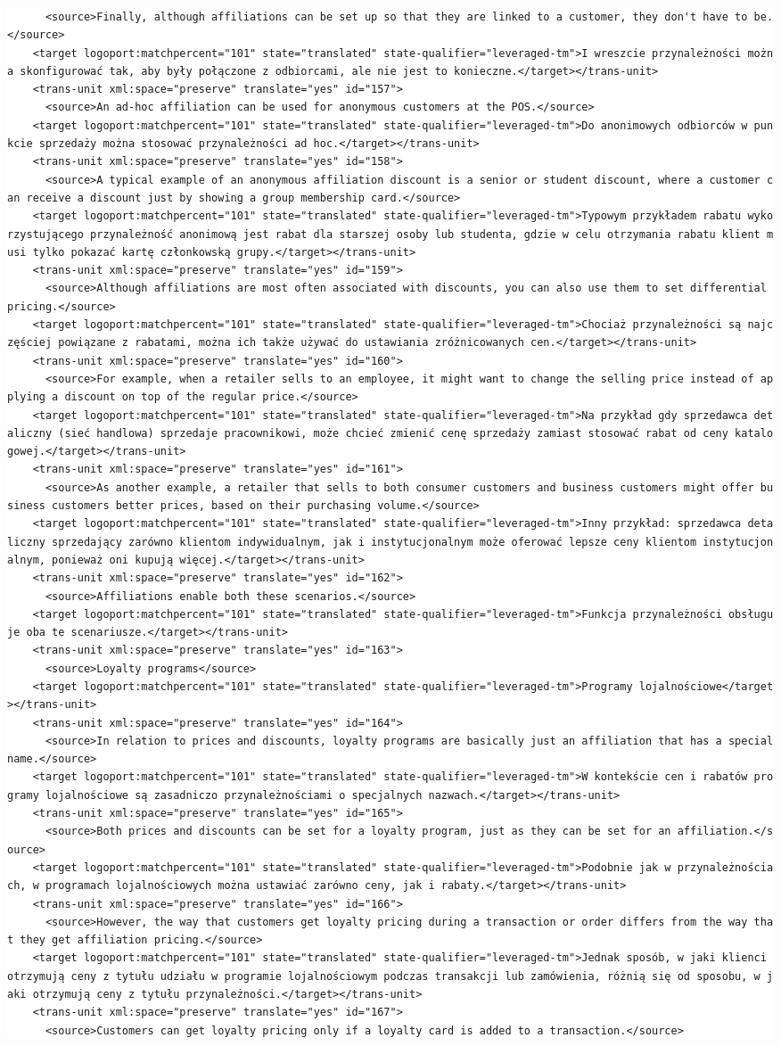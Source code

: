           <source>Finally, although affiliations can be set up so that they are linked to a customer, they don't have to be.</source>
        <target logoport:matchpercent="101" state="translated" state-qualifier="leveraged-tm">I wreszcie przynależności można skonfigurować tak, aby były połączone z odbiorcami, ale nie jest to konieczne.</target></trans-unit>
        <trans-unit xml:space="preserve" translate="yes" id="157">
          <source>An ad-hoc affiliation can be used for anonymous customers at the POS.</source>
        <target logoport:matchpercent="101" state="translated" state-qualifier="leveraged-tm">Do anonimowych odbiorców w punkcie sprzedaży można stosować przynależności ad hoc.</target></trans-unit>
        <trans-unit xml:space="preserve" translate="yes" id="158">
          <source>A typical example of an anonymous affiliation discount is a senior or student discount, where a customer can receive a discount just by showing a group membership card.</source>
        <target logoport:matchpercent="101" state="translated" state-qualifier="leveraged-tm">Typowym przykładem rabatu wykorzystującego przynależność anonimową jest rabat dla starszej osoby lub studenta, gdzie w celu otrzymania rabatu klient musi tylko pokazać kartę członkowską grupy.</target></trans-unit>
        <trans-unit xml:space="preserve" translate="yes" id="159">
          <source>Although affiliations are most often associated with discounts, you can also use them to set differential pricing.</source>
        <target logoport:matchpercent="101" state="translated" state-qualifier="leveraged-tm">Chociaż przynależności są najczęściej powiązane z rabatami, można ich także używać do ustawiania zróżnicowanych cen.</target></trans-unit>
        <trans-unit xml:space="preserve" translate="yes" id="160">
          <source>For example, when a retailer sells to an employee, it might want to change the selling price instead of applying a discount on top of the regular price.</source>
        <target logoport:matchpercent="101" state="translated" state-qualifier="leveraged-tm">Na przykład gdy sprzedawca detaliczny (sieć handlowa) sprzedaje pracownikowi, może chcieć zmienić cenę sprzedaży zamiast stosować rabat od ceny katalogowej.</target></trans-unit>
        <trans-unit xml:space="preserve" translate="yes" id="161">
          <source>As another example, a retailer that sells to both consumer customers and business customers might offer business customers better prices, based on their purchasing volume.</source>
        <target logoport:matchpercent="101" state="translated" state-qualifier="leveraged-tm">Inny przykład: sprzedawca detaliczny sprzedający zarówno klientom indywidualnym, jak i instytucjonalnym może oferować lepsze ceny klientom instytucjonalnym, ponieważ oni kupują więcej.</target></trans-unit>
        <trans-unit xml:space="preserve" translate="yes" id="162">
          <source>Affiliations enable both these scenarios.</source>
        <target logoport:matchpercent="101" state="translated" state-qualifier="leveraged-tm">Funkcja przynależności obsługuje oba te scenariusze.</target></trans-unit>
        <trans-unit xml:space="preserve" translate="yes" id="163">
          <source>Loyalty programs</source>
        <target logoport:matchpercent="101" state="translated" state-qualifier="leveraged-tm">Programy lojalnościowe</target></trans-unit>
        <trans-unit xml:space="preserve" translate="yes" id="164">
          <source>In relation to prices and discounts, loyalty programs are basically just an affiliation that has a special name.</source>
        <target logoport:matchpercent="101" state="translated" state-qualifier="leveraged-tm">W kontekście cen i rabatów programy lojalnościowe są zasadniczo przynależnościami o specjalnych nazwach.</target></trans-unit>
        <trans-unit xml:space="preserve" translate="yes" id="165">
          <source>Both prices and discounts can be set for a loyalty program, just as they can be set for an affiliation.</source>
        <target logoport:matchpercent="101" state="translated" state-qualifier="leveraged-tm">Podobnie jak w przynależnościach, w programach lojalnościowych można ustawiać zarówno ceny, jak i rabaty.</target></trans-unit>
        <trans-unit xml:space="preserve" translate="yes" id="166">
          <source>However, the way that customers get loyalty pricing during a transaction or order differs from the way that they get affiliation pricing.</source>
        <target logoport:matchpercent="101" state="translated" state-qualifier="leveraged-tm">Jednak sposób, w jaki klienci otrzymują ceny z tytułu udziału w programie lojalnościowym podczas transakcji lub zamówienia, różnią się od sposobu, w jaki otrzymują ceny z tytułu przynależności.</target></trans-unit>
        <trans-unit xml:space="preserve" translate="yes" id="167">
          <source>Customers can get loyalty pricing only if a loyalty card is added to a transaction.</source>